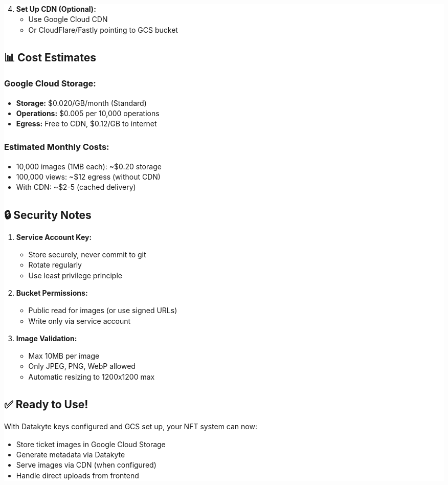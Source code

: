 4. **Set Up CDN (Optional):**
   - Use Google Cloud CDN
   - Or CloudFlare/Fastly pointing to GCS bucket

## 📊 Cost Estimates

### Google Cloud Storage:
- **Storage:** $0.020/GB/month (Standard)
- **Operations:** $0.005 per 10,000 operations
- **Egress:** Free to CDN, $0.12/GB to internet

### Estimated Monthly Costs:
- 10,000 images (1MB each): ~$0.20 storage
- 100,000 views: ~$12 egress (without CDN)
- With CDN: ~$2-5 (cached delivery)

## 🔒 Security Notes

1. **Service Account Key:**
   - Store securely, never commit to git
   - Rotate regularly
   - Use least privilege principle

2. **Bucket Permissions:**
   - Public read for images (or use signed URLs)
   - Write only via service account

3. **Image Validation:**
   - Max 10MB per image
   - Only JPEG, PNG, WebP allowed
   - Automatic resizing to 1200x1200 max

## ✅ Ready to Use!

With Datakyte keys configured and GCS set up, your NFT system can now:
- Store ticket images in Google Cloud Storage
- Generate metadata via Datakyte
- Serve images via CDN (when configured)
- Handle direct uploads from frontend